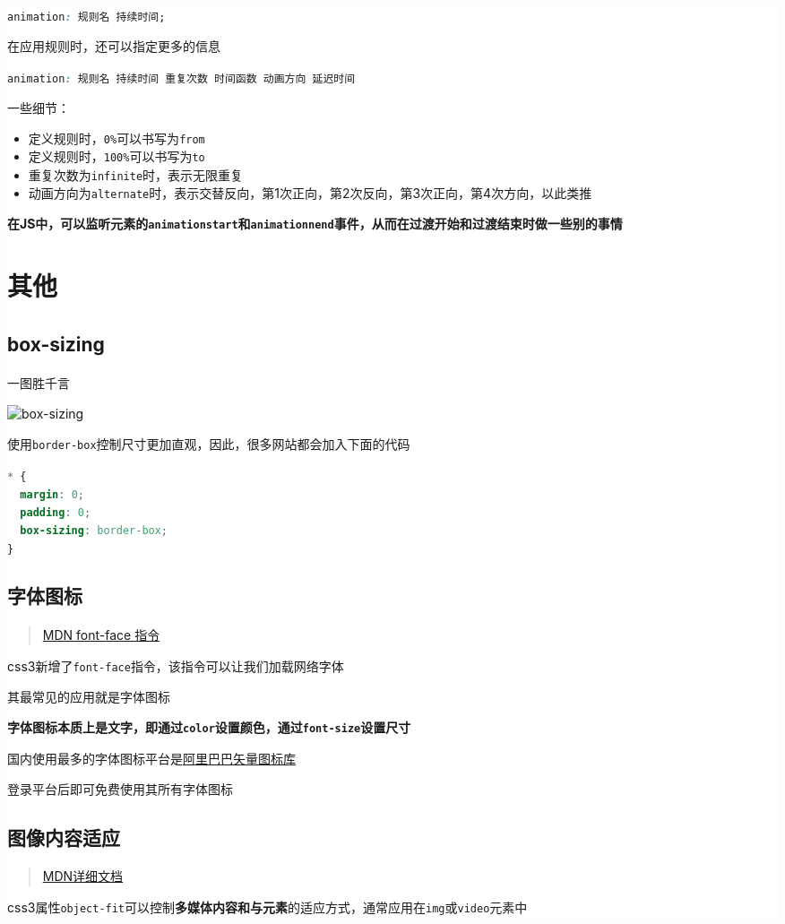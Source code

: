 ```css
animation: 规则名 持续时间;
```

在应用规则时，还可以指定更多的信息

```css
animation: 规则名 持续时间 重复次数 时间函数 动画方向 延迟时间
```

一些细节：

- 定义规则时，`0%`可以书写为`from`
- 定义规则时，`100%`可以书写为`to`
- 重复次数为`infinite`时，表示无限重复
- 动画方向为`alternate`时，表示交替反向，第1次正向，第2次反向，第3次正向，第4次方向，以此类推

**在JS中，可以监听元素的`animationstart`和`animationnend`事件，从而在过渡开始和过渡结束时做一些别的事情**

# 其他

## box-sizing

一图胜千言

![box-sizing](https://img.hoocode.com/i/2024/12/06/p99zcq.webp)

使用`border-box`控制尺寸更加直观，因此，很多网站都会加入下面的代码

```css
* {
  margin: 0;
  padding: 0;
  box-sizing: border-box;
}
```

## 字体图标

> [MDN font-face 指令](https://developer.mozilla.org/zh-CN/docs/Web/CSS/@font-face)

css3新增了`font-face`指令，该指令可以让我们加载网络字体

其最常见的应用就是字体图标

**字体图标本质上是文字，即通过`color`设置颜色，通过`font-size`设置尺寸**

国内使用最多的字体图标平台是[阿里巴巴矢量图标库](https://www.iconfont.cn/)

登录平台后即可免费使用其所有字体图标

## 图像内容适应

> [MDN详细文档](https://developer.mozilla.org/zh-CN/docs/Web/CSS/object-fit)

css3属性`object-fit`可以控制**多媒体内容和与元素**的适应方式，通常应用在`img`或`video`元素中
